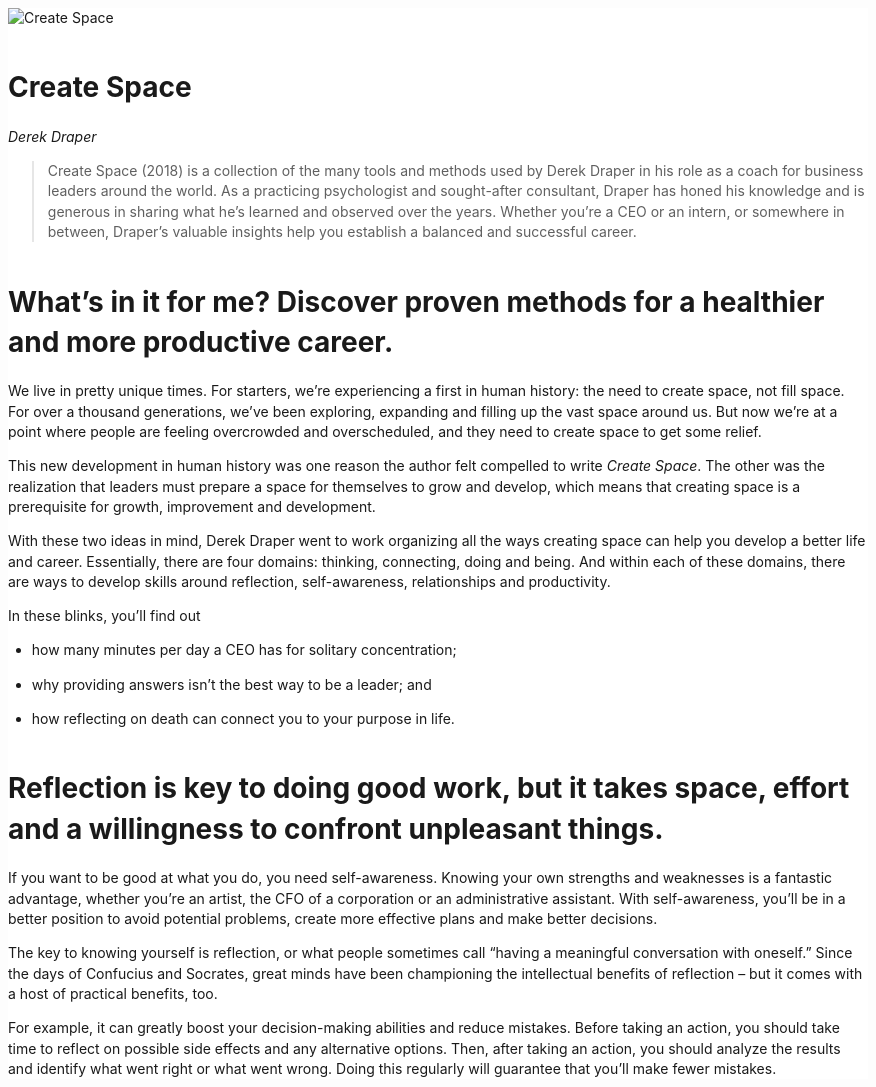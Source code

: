 ![Create Space](https://images.blinkist.com/images/books/5c3c5c006cee0700074bfc2c/1_1/470.jpg)
# Create Space
*Derek Draper*

>Create Space (2018) is a collection of the many tools and methods used by Derek Draper in his role as a coach for business leaders around the world. As a practicing psychologist and sought-after consultant, Draper has honed his knowledge and is generous in sharing what he’s learned and observed over the years. Whether you’re a CEO or an intern, or somewhere in between, Draper’s valuable insights help you establish a balanced and successful career.


# What’s in it for me? Discover proven methods for a healthier and more productive career.

We live in pretty unique times. For starters, we’re experiencing a first in human history: the need to create space, not fill space. For over a thousand generations, we’ve been exploring, expanding and filling up the vast space around us. But now we’re at a point where people are feeling overcrowded and overscheduled, and they need to create space to get some relief.

This new development in human history was one reason the author felt compelled to write *Create Space*. The other was the realization that leaders must prepare a space for themselves to grow and develop, which means that creating space is a prerequisite for growth, improvement and development.

With these two ideas in mind, Derek Draper went to work organizing all the ways creating space can help you develop a better life and career. Essentially, there are four domains: thinking, connecting, doing and being. And within each of these domains, there are ways to develop skills around reflection, self-awareness, relationships and productivity.

In these blinks, you’ll find out

- how many minutes per day a CEO has for solitary concentration;

- why providing answers isn’t the best way to be a leader; and

- how reflecting on death can connect you to your purpose in life.


# Reflection is key to doing good work, but it takes space, effort and a willingness to confront unpleasant things.

If you want to be good at what you do, you need self-awareness. Knowing your own strengths and weaknesses is a fantastic advantage, whether you’re an artist, the CFO of a corporation or an administrative assistant. With self-awareness, you’ll be in a better position to avoid potential problems, create more effective plans and make better decisions.

The key to knowing yourself is reflection, or what people sometimes call “having a meaningful conversation with oneself.” Since the days of Confucius and Socrates, great minds have been championing the intellectual benefits of reflection – but it comes with a host of practical benefits, too.

For example, it can greatly boost your decision-making abilities and reduce mistakes. Before taking an action, you should take time to reflect on possible side effects and any alternative options. Then, after taking an action, you should analyze the results and identify what went right or what went wrong. Doing this regularly will guarantee that you’ll make fewer mistakes.
